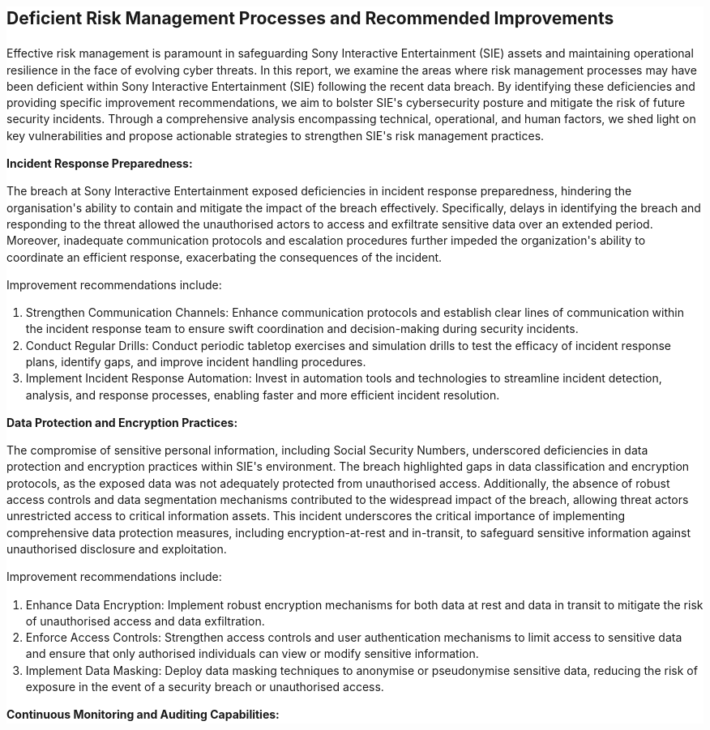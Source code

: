 ## Deficient Risk Management Processes and Recommended Improvements

Effective risk management is paramount in safeguarding Sony Interactive Entertainment (SIE) assets and maintaining operational resilience in the face of evolving cyber threats. In this report, we examine the areas where risk management processes may have been deficient within Sony Interactive Entertainment (SIE) following the recent data breach. By identifying these deficiencies and providing specific improvement recommendations, we aim to bolster SIE's cybersecurity posture and mitigate the risk of future security incidents. Through a comprehensive analysis encompassing technical, operational, and human factors, we shed light on key vulnerabilities and propose actionable strategies to strengthen SIE's risk management practices.

**Incident Response Preparedness:**

The breach at Sony Interactive Entertainment exposed deficiencies in incident response preparedness, hindering the organisation's ability to contain and mitigate the impact of the breach effectively. Specifically, delays in identifying the breach and responding to the threat allowed the unauthorised actors to access and exfiltrate sensitive data over an extended period. Moreover, inadequate communication protocols and escalation procedures further impeded the organization's ability to coordinate an efficient response, exacerbating the consequences of the incident.

Improvement recommendations include:

1. Strengthen Communication Channels: Enhance communication protocols and establish clear lines of communication within the incident response team to ensure swift coordination and decision-making during security incidents.
2. Conduct Regular Drills: Conduct periodic tabletop exercises and simulation drills to test the efficacy of incident response plans, identify gaps, and improve incident handling procedures.
3. Implement Incident Response Automation: Invest in automation tools and technologies to streamline incident detection, analysis, and response processes, enabling faster and more efficient incident resolution.

**Data Protection and Encryption Practices:**

The compromise of sensitive personal information, including Social Security Numbers, underscored deficiencies in data protection and encryption practices within SIE's environment. The breach highlighted gaps in data classification and encryption protocols, as the exposed data was not adequately protected from unauthorised access. Additionally, the absence of robust access controls and data segmentation mechanisms contributed to the widespread impact of the breach, allowing threat actors unrestricted access to critical information assets. This incident underscores the critical importance of implementing comprehensive data protection measures, including encryption-at-rest and in-transit, to safeguard sensitive information against unauthorised disclosure and exploitation.

Improvement recommendations include:

1. Enhance Data Encryption: Implement robust encryption mechanisms for both data at rest and data in transit to mitigate the risk of unauthorised access and data exfiltration.
2. Enforce Access Controls: Strengthen access controls and user authentication mechanisms to limit access to sensitive data and ensure that only authorised individuals can view or modify sensitive information.
3. Implement Data Masking: Deploy data masking techniques to anonymise or pseudonymise sensitive data, reducing the risk of exposure in the event of a security breach or unauthorised access.

**Continuous Monitoring and Auditing Capabilities:**
